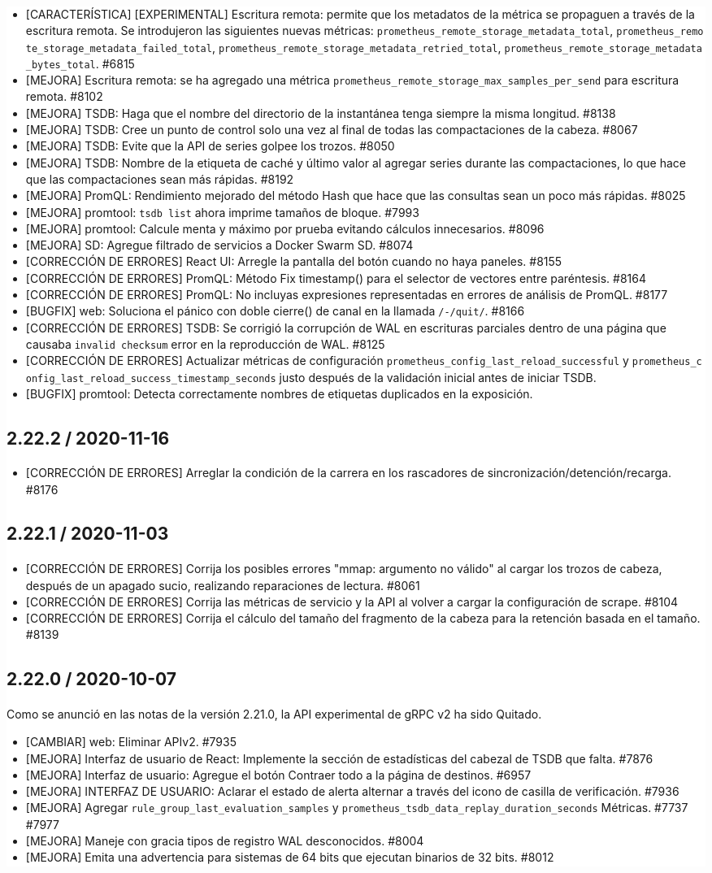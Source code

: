 *   \[CARACTERÍSTICA] \[EXPERIMENTAL] Escritura remota: permite que los metadatos de la métrica se propaguen a través de la escritura remota. Se introdujeron las siguientes nuevas métricas: `prometheus_remote_storage_metadata_total`, `prometheus_remote_storage_metadata_failed_total`, `prometheus_remote_storage_metadata_retried_total`, `prometheus_remote_storage_metadata_bytes_total`. #6815
*   \[MEJORA] Escritura remota: se ha agregado una métrica `prometheus_remote_storage_max_samples_per_send` para escritura remota. #8102
*   \[MEJORA] TSDB: Haga que el nombre del directorio de la instantánea tenga siempre la misma longitud. #8138
*   \[MEJORA] TSDB: Cree un punto de control solo una vez al final de todas las compactaciones de la cabeza. #8067
*   \[MEJORA] TSDB: Evite que la API de series golpee los trozos. #8050
*   \[MEJORA] TSDB: Nombre de la etiqueta de caché y último valor al agregar series durante las compactaciones, lo que hace que las compactaciones sean más rápidas. #8192
*   \[MEJORA] PromQL: Rendimiento mejorado del método Hash que hace que las consultas sean un poco más rápidas. #8025
*   \[MEJORA] promtool: `tsdb list` ahora imprime tamaños de bloque. #7993
*   \[MEJORA] promtool: Calcule menta y máximo por prueba evitando cálculos innecesarios. #8096
*   \[MEJORA] SD: Agregue filtrado de servicios a Docker Swarm SD. #8074
*   \[CORRECCIÓN DE ERRORES] React UI: Arregle la pantalla del botón cuando no haya paneles. #8155
*   \[CORRECCIÓN DE ERRORES] PromQL: Método Fix timestamp() para el selector de vectores entre paréntesis. #8164
*   \[CORRECCIÓN DE ERRORES] PromQL: No incluyas expresiones representadas en errores de análisis de PromQL. #8177
*   \[BUGFIX] web: Soluciona el pánico con doble cierre() de canal en la llamada `/-/quit/`. #8166
*   \[CORRECCIÓN DE ERRORES] TSDB: Se corrigió la corrupción de WAL en escrituras parciales dentro de una página que causaba `invalid checksum` error en la reproducción de WAL. #8125
*   \[CORRECCIÓN DE ERRORES] Actualizar métricas de configuración `prometheus_config_last_reload_successful` y `prometheus_config_last_reload_success_timestamp_seconds` justo después de la validación inicial antes de iniciar TSDB.
*   \[BUGFIX] promtool: Detecta correctamente nombres de etiquetas duplicados en la exposición.

## 2.22.2 / 2020-11-16

*   \[CORRECCIÓN DE ERRORES] Arreglar la condición de la carrera en los rascadores de sincronización/detención/recarga. #8176

## 2.22.1 / 2020-11-03

*   \[CORRECCIÓN DE ERRORES] Corrija los posibles errores "mmap: argumento no válido" al cargar los trozos de cabeza, después de un apagado sucio, realizando reparaciones de lectura. #8061
*   \[CORRECCIÓN DE ERRORES] Corrija las métricas de servicio y la API al volver a cargar la configuración de scrape. #8104
*   \[CORRECCIÓN DE ERRORES] Corrija el cálculo del tamaño del fragmento de la cabeza para la retención basada en el tamaño. #8139

## 2.22.0 / 2020-10-07

Como se anunció en las notas de la versión 2.21.0, la API experimental de gRPC v2 ha sido
Quitado.

*   \[CAMBIAR] web: Eliminar APIv2. #7935
*   \[MEJORA] Interfaz de usuario de React: Implemente la sección de estadísticas del cabezal de TSDB que falta. #7876
*   \[MEJORA] Interfaz de usuario: Agregue el botón Contraer todo a la página de destinos. #6957
*   \[MEJORA] INTERFAZ DE USUARIO: Aclarar el estado de alerta alternar a través del icono de casilla de verificación. #7936
*   \[MEJORA] Agregar `rule_group_last_evaluation_samples` y `prometheus_tsdb_data_replay_duration_seconds` Métricas. #7737 #7977
*   \[MEJORA] Maneje con gracia tipos de registro WAL desconocidos. #8004
*   \[MEJORA] Emita una advertencia para sistemas de 64 bits que ejecutan binarios de 32 bits. #8012

[GHSA-vx57-7f4q-fpc7]: https://github.com/prometheus/prometheus/security/advisories/GHSA-vx57-7f4q-fpc7